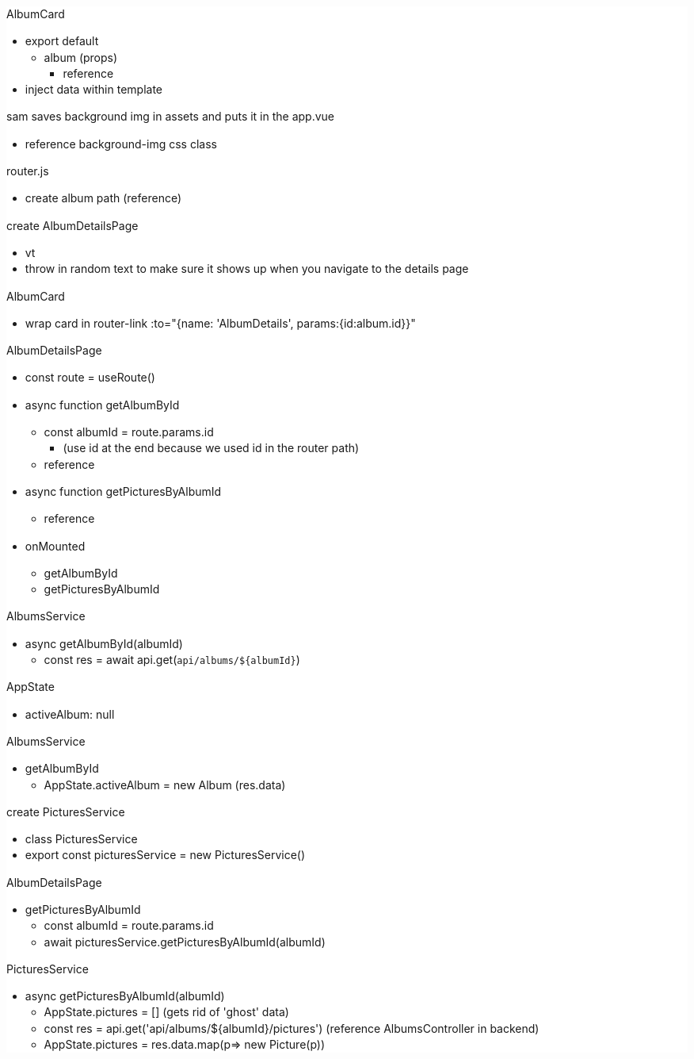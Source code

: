 AlbumCard 
- export default
    - album (props)
        - reference
- inject data within template

sam saves background img in assets and puts it in the app.vue
- reference background-img css class

router.js
- create album path (reference)

create AlbumDetailsPage
- vt
- throw in random text to make sure it shows up when you navigate to the details page

AlbumCard
- wrap card in router-link :to="{name: 'AlbumDetails', params:{id:album.id}}"

AlbumDetailsPage
- const route = useRoute()

- async function getAlbumById
    - const albumId = route.params.id 
        - (use id at the end because we used id in the router path)
    - reference

- async function getPicturesByAlbumId
    - reference

- onMounted
    - getAlbumById
    - getPicturesByAlbumId

AlbumsService
- async getAlbumById(albumId)
    - const res = await api.get(`api/albums/${albumId}`)

AppState
- activeAlbum: null

AlbumsService
- getAlbumById
    - AppState.activeAlbum = new Album (res.data)

create PicturesService
- class PicturesService
- export const picturesService = new PicturesService()

AlbumDetailsPage
- getPicturesByAlbumId
    - const albumId = route.params.id
    - await picturesService.getPicturesByAlbumId(albumId)

PicturesService 
- async getPicturesByAlbumId(albumId)
    - AppState.pictures = [] (gets rid of 'ghost' data)
    - const res = api.get('api/albums/${albumId}/pictures') (reference AlbumsController in backend)
    - AppState.pictures = res.data.map(p=> new Picture(p))

